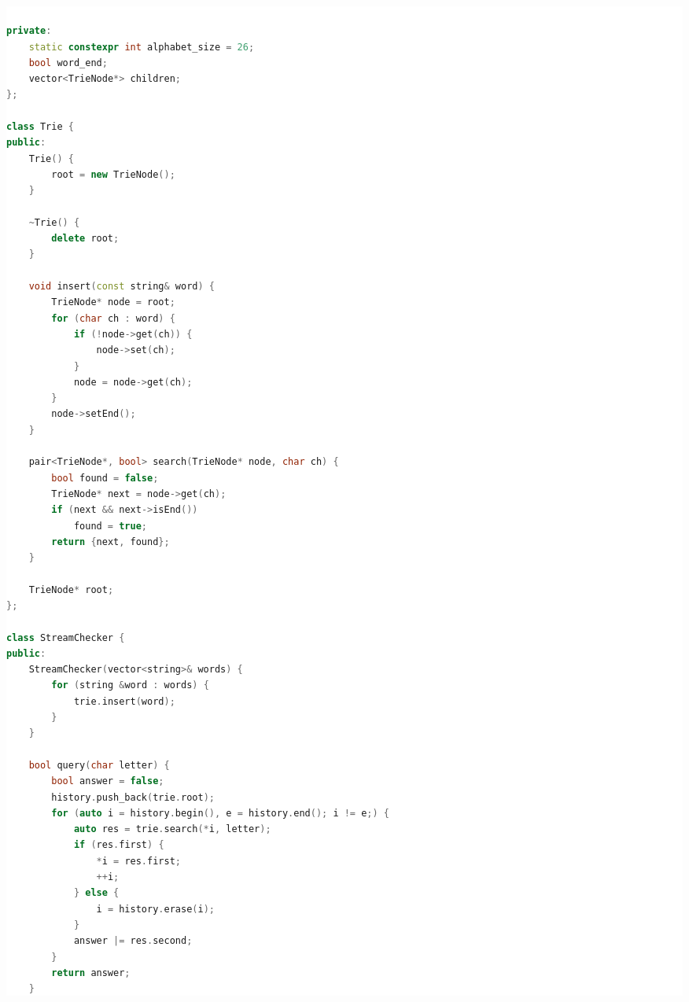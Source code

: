 ```c++

private:
    static constexpr int alphabet_size = 26;
    bool word_end;
    vector<TrieNode*> children;
};

class Trie {
public:
    Trie() {
        root = new TrieNode();
    }

    ~Trie() {
        delete root;
    }

    void insert(const string& word) {
        TrieNode* node = root;
        for (char ch : word) {
            if (!node->get(ch)) {
                node->set(ch);
            }
            node = node->get(ch);
        }
        node->setEnd();
    }

    pair<TrieNode*, bool> search(TrieNode* node, char ch) {
        bool found = false;
        TrieNode* next = node->get(ch);
        if (next && next->isEnd())
            found = true;
        return {next, found};
    }

    TrieNode* root;
};

class StreamChecker {
public:
    StreamChecker(vector<string>& words) {
        for (string &word : words) {
            trie.insert(word);
        }
    }

    bool query(char letter) {
        bool answer = false;
        history.push_back(trie.root);
        for (auto i = history.begin(), e = history.end(); i != e;) {
            auto res = trie.search(*i, letter);
            if (res.first) {
                *i = res.first;
                ++i;
            } else {
                i = history.erase(i);
            }
            answer |= res.second;
        }
        return answer;
    }

```